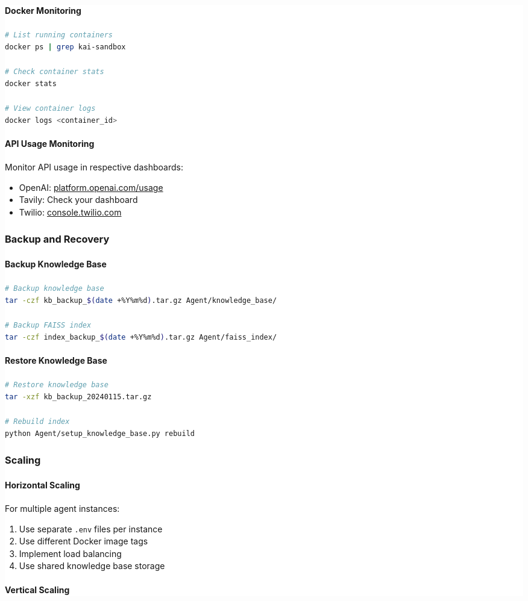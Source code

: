 #### Docker Monitoring

```bash
# List running containers
docker ps | grep kai-sandbox

# Check container stats
docker stats

# View container logs
docker logs <container_id>
```

#### API Usage Monitoring

Monitor API usage in respective dashboards:
- OpenAI: [platform.openai.com/usage](https://platform.openai.com/usage)
- Tavily: Check your dashboard
- Twilio: [console.twilio.com](https://console.twilio.com/)

### Backup and Recovery

#### Backup Knowledge Base

```bash
# Backup knowledge base
tar -czf kb_backup_$(date +%Y%m%d).tar.gz Agent/knowledge_base/

# Backup FAISS index
tar -czf index_backup_$(date +%Y%m%d).tar.gz Agent/faiss_index/
```

#### Restore Knowledge Base

```bash
# Restore knowledge base
tar -xzf kb_backup_20240115.tar.gz

# Rebuild index
python Agent/setup_knowledge_base.py rebuild
```

### Scaling

#### Horizontal Scaling

For multiple agent instances:

1. Use separate `.env` files per instance
2. Use different Docker image tags
3. Implement load balancing
4. Use shared knowledge base storage

#### Vertical Scaling
